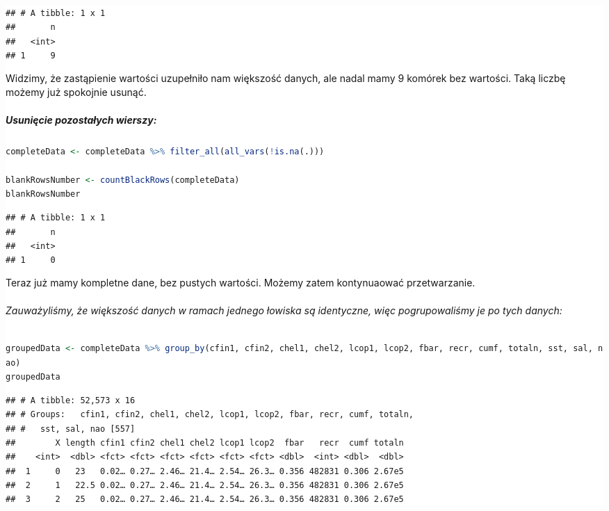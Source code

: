     ## # A tibble: 1 x 1
    ##       n
    ##   <int>
    ## 1     9

Widzimy, że zastąpienie wartości uzupełniło nam większość danych, ale
nadal mamy 9 komórek bez wartości. Taką liczbę możemy już spokojnie
usunąć.

##### Usunięcie pozostałych wierszy:

``` r
completeData <- completeData %>% filter_all(all_vars(!is.na(.)))

blankRowsNumber <- countBlackRows(completeData)
blankRowsNumber
```

    ## # A tibble: 1 x 1
    ##       n
    ##   <int>
    ## 1     0

Teraz już mamy kompletne dane, bez pustych wartości. Możemy zatem
kontynuaować przetwarzanie.

###### Zauważyliśmy, że większość danych w ramach jednego łowiska są identyczne, więc pogrupowaliśmy je po tych danych:

``` r
groupedData <- completeData %>% group_by(cfin1, cfin2, chel1, chel2, lcop1, lcop2, fbar, recr, cumf, totaln, sst, sal, nao)
groupedData
```

    ## # A tibble: 52,573 x 16
    ## # Groups:   cfin1, cfin2, chel1, chel2, lcop1, lcop2, fbar, recr, cumf, totaln,
    ## #   sst, sal, nao [557]
    ##        X length cfin1 cfin2 chel1 chel2 lcop1 lcop2  fbar   recr  cumf totaln
    ##    <int>  <dbl> <fct> <fct> <fct> <fct> <fct> <fct> <dbl>  <int> <dbl>  <dbl>
    ##  1     0   23   0.02… 0.27… 2.46… 21.4… 2.54… 26.3… 0.356 482831 0.306 2.67e5
    ##  2     1   22.5 0.02… 0.27… 2.46… 21.4… 2.54… 26.3… 0.356 482831 0.306 2.67e5
    ##  3     2   25   0.02… 0.27… 2.46… 21.4… 2.54… 26.3… 0.356 482831 0.306 2.67e5